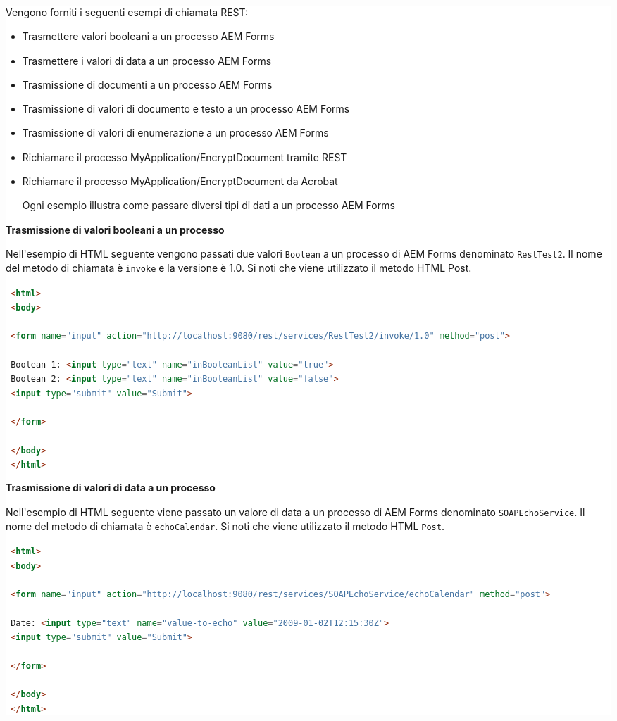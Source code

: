 Vengono forniti i seguenti esempi di chiamata REST:

* Trasmettere valori booleani a un processo AEM Forms
* Trasmettere i valori di data a un processo AEM Forms
* Trasmissione di documenti a un processo AEM Forms
* Trasmissione di valori di documento e testo a un processo AEM Forms
* Trasmissione di valori di enumerazione a un processo AEM Forms
* Richiamare il processo MyApplication/EncryptDocument tramite REST
* Richiamare il processo MyApplication/EncryptDocument da Acrobat

  Ogni esempio illustra come passare diversi tipi di dati a un processo AEM Forms

**Trasmissione di valori booleani a un processo**

Nell&#39;esempio di HTML seguente vengono passati due valori `Boolean` a un processo di AEM Forms denominato `RestTest2`. Il nome del metodo di chiamata è `invoke` e la versione è 1.0. Si noti che viene utilizzato il metodo HTML Post.

```html
 <html>
 <body>
 
 <form name="input" action="http://localhost:9080/rest/services/RestTest2/invoke/1.0" method="post">
 
 Boolean 1: <input type="text" name="inBooleanList" value="true">
 Boolean 2: <input type="text" name="inBooleanList" value="false">
 <input type="submit" value="Submit">
 
 </form>
 
 </body>
 </html>
```

**Trasmissione di valori di data a un processo**

Nell&#39;esempio di HTML seguente viene passato un valore di data a un processo di AEM Forms denominato `SOAPEchoService`. Il nome del metodo di chiamata è `echoCalendar`. Si noti che viene utilizzato il metodo HTML `Post`.

```html
 <html>
 <body>
 
 <form name="input" action="http://localhost:9080/rest/services/SOAPEchoService/echoCalendar" method="post">
 
 Date: <input type="text" name="value-to-echo" value="2009-01-02T12:15:30Z">
 <input type="submit" value="Submit">
 
 </form>
 
 </body>
 </html>
```
